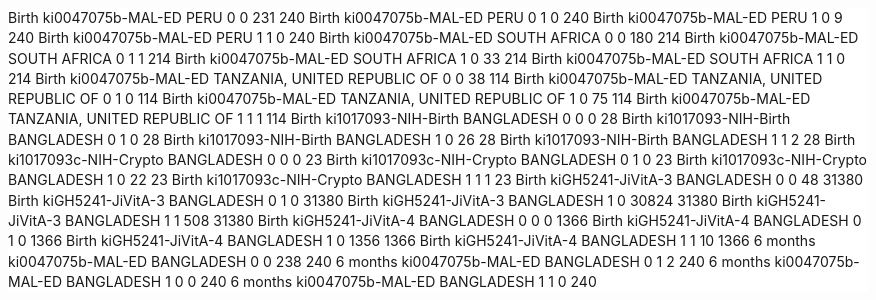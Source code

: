 Birth       ki0047075b-MAL-ED          PERU                           0                0      231     240
Birth       ki0047075b-MAL-ED          PERU                           0                1        0     240
Birth       ki0047075b-MAL-ED          PERU                           1                0        9     240
Birth       ki0047075b-MAL-ED          PERU                           1                1        0     240
Birth       ki0047075b-MAL-ED          SOUTH AFRICA                   0                0      180     214
Birth       ki0047075b-MAL-ED          SOUTH AFRICA                   0                1        1     214
Birth       ki0047075b-MAL-ED          SOUTH AFRICA                   1                0       33     214
Birth       ki0047075b-MAL-ED          SOUTH AFRICA                   1                1        0     214
Birth       ki0047075b-MAL-ED          TANZANIA, UNITED REPUBLIC OF   0                0       38     114
Birth       ki0047075b-MAL-ED          TANZANIA, UNITED REPUBLIC OF   0                1        0     114
Birth       ki0047075b-MAL-ED          TANZANIA, UNITED REPUBLIC OF   1                0       75     114
Birth       ki0047075b-MAL-ED          TANZANIA, UNITED REPUBLIC OF   1                1        1     114
Birth       ki1017093-NIH-Birth        BANGLADESH                     0                0        0      28
Birth       ki1017093-NIH-Birth        BANGLADESH                     0                1        0      28
Birth       ki1017093-NIH-Birth        BANGLADESH                     1                0       26      28
Birth       ki1017093-NIH-Birth        BANGLADESH                     1                1        2      28
Birth       ki1017093c-NIH-Crypto      BANGLADESH                     0                0        0      23
Birth       ki1017093c-NIH-Crypto      BANGLADESH                     0                1        0      23
Birth       ki1017093c-NIH-Crypto      BANGLADESH                     1                0       22      23
Birth       ki1017093c-NIH-Crypto      BANGLADESH                     1                1        1      23
Birth       kiGH5241-JiVitA-3          BANGLADESH                     0                0       48   31380
Birth       kiGH5241-JiVitA-3          BANGLADESH                     0                1        0   31380
Birth       kiGH5241-JiVitA-3          BANGLADESH                     1                0    30824   31380
Birth       kiGH5241-JiVitA-3          BANGLADESH                     1                1      508   31380
Birth       kiGH5241-JiVitA-4          BANGLADESH                     0                0        0    1366
Birth       kiGH5241-JiVitA-4          BANGLADESH                     0                1        0    1366
Birth       kiGH5241-JiVitA-4          BANGLADESH                     1                0     1356    1366
Birth       kiGH5241-JiVitA-4          BANGLADESH                     1                1       10    1366
6 months    ki0047075b-MAL-ED          BANGLADESH                     0                0      238     240
6 months    ki0047075b-MAL-ED          BANGLADESH                     0                1        2     240
6 months    ki0047075b-MAL-ED          BANGLADESH                     1                0        0     240
6 months    ki0047075b-MAL-ED          BANGLADESH                     1                1        0     240